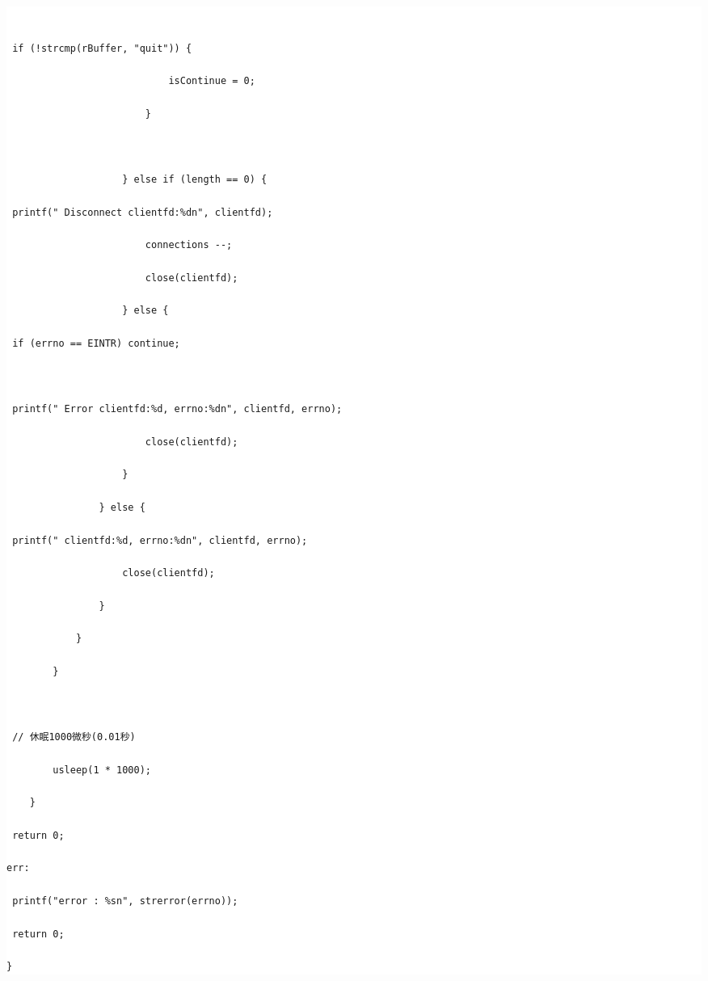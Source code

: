 ```
 
 
 if (!strcmp(rBuffer, "quit")) {
 
							isContinue = 0;
 
						}
 
 
 
					} else if (length == 0) {
 
 printf(" Disconnect clientfd:%dn", clientfd);
 
						connections --;
 
						close(clientfd);
 
					} else {
 
 if (errno == EINTR) continue;
 
 
 
 printf(" Error clientfd:%d, errno:%dn", clientfd, errno);
 
						close(clientfd);
 
					}
 
				} else {
 
 printf(" clientfd:%d, errno:%dn", clientfd, errno);
 
					close(clientfd);
 
				}
 
			}
 
		}
 
 
 
 // 休眠1000微秒(0.01秒)
 
		usleep(1 * 1000);
 
	}
 
 return 0;
 
err:
 
 printf("error : %sn", strerror(errno));
 
 return 0;
 
}
```
